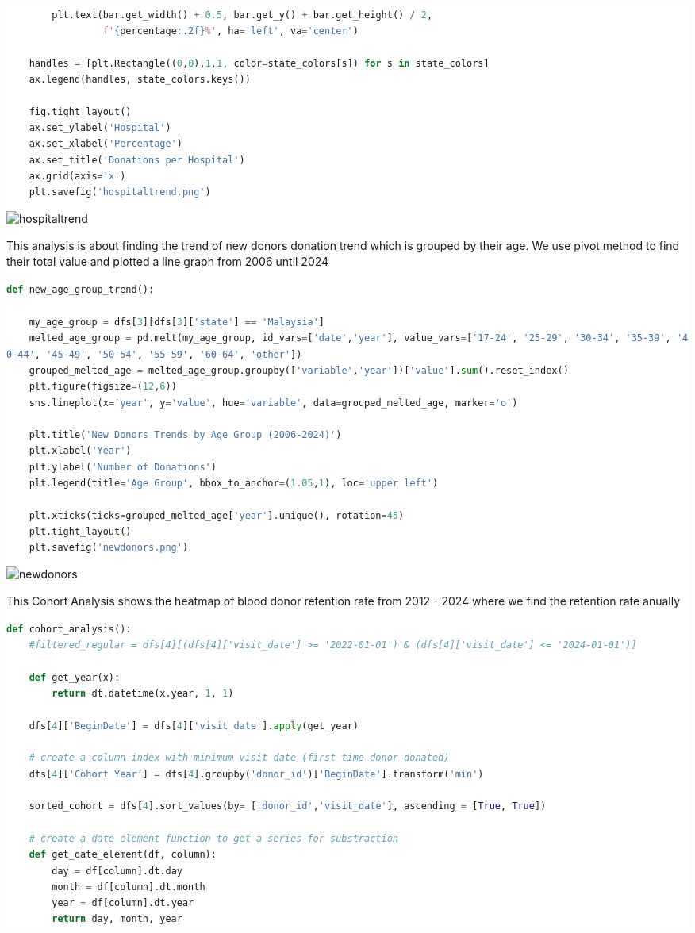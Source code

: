 ```python
        plt.text(bar.get_width() + 0.5, bar.get_y() + bar.get_height() / 2,
                 f'{percentage:.2f}%', ha='left', va='center')

    handles = [plt.Rectangle((0,0),1,1, color=state_colors[s]) for s in state_colors]
    ax.legend(handles, state_colors.keys())

    fig.tight_layout()
    ax.set_ylabel('Hospital')
    ax.set_xlabel('Percentage')
    ax.set_title('Donations per Hospital')
    ax.grid(axis='x')
    plt.savefig('hospitaltrend.png')
```
![hospitaltrend](https://github.com/alifnrzm/Investigating-Trend-of-Blood-Donation-in-Malaysia/blob/main/Plots/hospitaltrend.png)

This analysis is about finding the trend of new donors donation trend which is grouped by their age. We use pivot method to find their total value and plotted a line graph from 2006 until 2024


```python
def new_age_group_trend():

    my_age_group = dfs[3][dfs[3]['state'] == 'Malaysia']
    melted_age_group = pd.melt(my_age_group, id_vars=['date','year'], value_vars=['17-24', '25-29', '30-34', '35-39', '40-44', '45-49', '50-54', '55-59', '60-64', 'other'])
    grouped_melted_age = melted_age_group.groupby(['variable','year'])['value'].sum().reset_index()
    plt.figure(figsize=(12,6))
    sns.lineplot(x='year', y='value', hue='variable', data=grouped_melted_age, marker='o')

    plt.title('New Donors Trends by Age Group (2006-2024)')
    plt.xlabel('Year')
    plt.ylabel('Number of Donations')
    plt.legend(title='Age Group', bbox_to_anchor=(1.05,1), loc='upper left')

    plt.xticks(ticks=grouped_melted_age['year'].unique(), rotation=45)
    plt.tight_layout()
    plt.savefig('newdonors.png')
```
![newdonors](https://github.com/alifnrzm/Investigating-Trend-of-Blood-Donation-in-Malaysia/blob/main/Plots/newdonors.png)

This Cohort Analysis shows the heatmap of blood donor retention rate from 2012 - 2024 where we find the retention rate anually


```python
def cohort_analysis():    
    #filtered_regular = dfs[4][(dfs[4]['visit_date'] >= '2022-01-01') & (dfs[4]['visit_date'] <= '2024-01-01')]

    def get_year(x):
        return dt.datetime(x.year, 1, 1)

    dfs[4]['BeginDate'] = dfs[4]['visit_date'].apply(get_year)

    # create a column index with minimum visit date (first time donor donated)
    dfs[4]['Cohort Year'] = dfs[4].groupby('donor_id')['BeginDate'].transform('min')

    sorted_cohort = dfs[4].sort_values(by= ['donor_id','visit_date'], ascending = [True, True])

    # create a date element function to get a series for substraction
    def get_date_element(df, column):
        day = df[column].dt.day
        month = df[column].dt.month
        year = df[column].dt.year
        return day, month, year
```